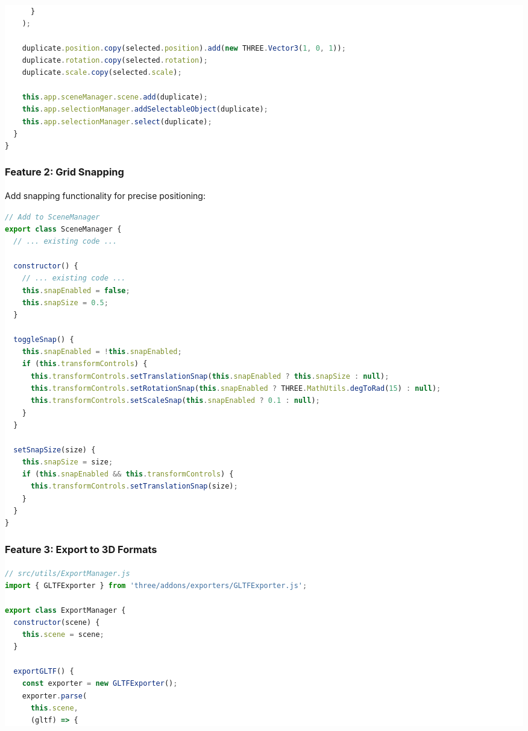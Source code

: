 ```javascript
      }
    );

    duplicate.position.copy(selected.position).add(new THREE.Vector3(1, 0, 1));
    duplicate.rotation.copy(selected.rotation);
    duplicate.scale.copy(selected.scale);

    this.app.sceneManager.scene.add(duplicate);
    this.app.selectionManager.addSelectableObject(duplicate);
    this.app.selectionManager.select(duplicate);
  }
}
```

### Feature 2: Grid Snapping

Add snapping functionality for precise positioning:

```javascript
// Add to SceneManager
export class SceneManager {
  // ... existing code ...

  constructor() {
    // ... existing code ...
    this.snapEnabled = false;
    this.snapSize = 0.5;
  }

  toggleSnap() {
    this.snapEnabled = !this.snapEnabled;
    if (this.transformControls) {
      this.transformControls.setTranslationSnap(this.snapEnabled ? this.snapSize : null);
      this.transformControls.setRotationSnap(this.snapEnabled ? THREE.MathUtils.degToRad(15) : null);
      this.transformControls.setScaleSnap(this.snapEnabled ? 0.1 : null);
    }
  }

  setSnapSize(size) {
    this.snapSize = size;
    if (this.snapEnabled && this.transformControls) {
      this.transformControls.setTranslationSnap(size);
    }
  }
}
```

### Feature 3: Export to 3D Formats

```javascript
// src/utils/ExportManager.js
import { GLTFExporter } from 'three/addons/exporters/GLTFExporter.js';

export class ExportManager {
  constructor(scene) {
    this.scene = scene;
  }

  exportGLTF() {
    const exporter = new GLTFExporter();
    exporter.parse(
      this.scene,
      (gltf) => {
```